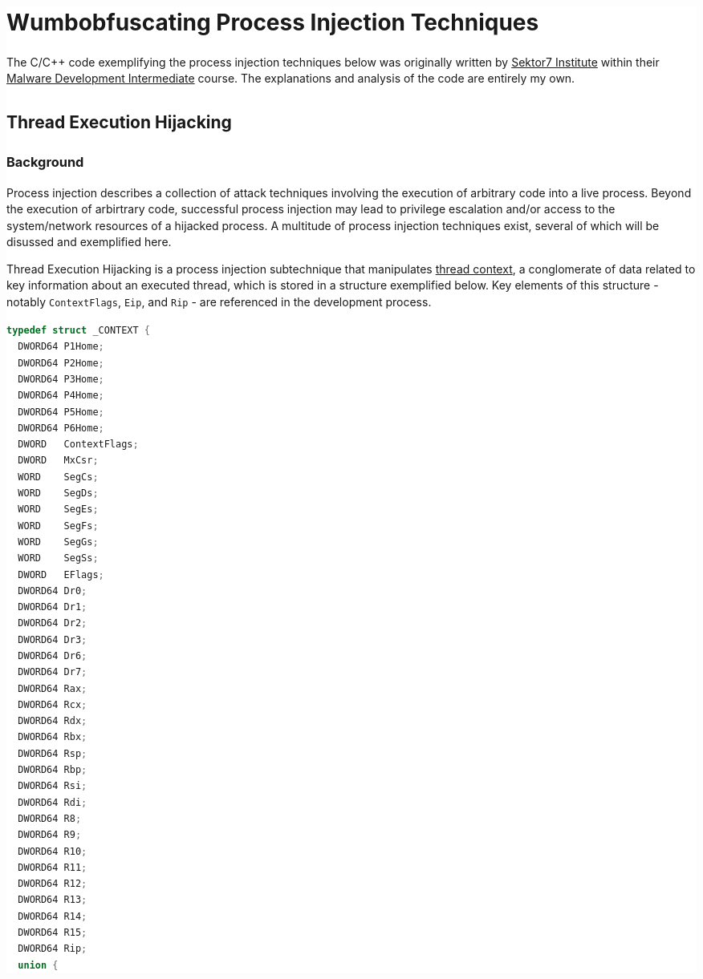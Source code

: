 # Wumbobfuscating Process Injection Techniques
The C/C++ code exemplifying the process injection techniques below was originally written by [Sektor7 Institute](https://institute.sektor7.net/) within their [Malware Development Intermediate](https://institute.sektor7.net/courses/rto-maldev-intermediate) course. The explanations and analysis of the code are entirely my own.

## Thread Execution Hijacking

### Background
Process injection describes a collection of attack techniques involving the execution of arbitrary code into a live process. Beyond the execution of arbirtrary code, successful process injection may lead to privilege escalation and/or access to the system/network resources of a hijacked process. A multitude of process injection techniques exist, several of which will be disussed and exemplified here.

Thread Execution Hijacking is a process injection subtechnique that manipulates [thread context](https://docs.microsoft.com/en-us/windows/win32/api/winnt/ns-winnt-context), a conglomerate of data related to key information about an executed thread, which is stored in a structure exemplified below. Key elements of this structure - notably `ContextFlags`, `Eip`, and `Rip` - are referenced in the development process.

```c++
typedef struct _CONTEXT {
  DWORD64 P1Home;
  DWORD64 P2Home;
  DWORD64 P3Home;
  DWORD64 P4Home;
  DWORD64 P5Home;
  DWORD64 P6Home;
  DWORD   ContextFlags;
  DWORD   MxCsr;
  WORD    SegCs;
  WORD    SegDs;
  WORD    SegEs;
  WORD    SegFs;
  WORD    SegGs;
  WORD    SegSs;
  DWORD   EFlags;
  DWORD64 Dr0;
  DWORD64 Dr1;
  DWORD64 Dr2;
  DWORD64 Dr3;
  DWORD64 Dr6;
  DWORD64 Dr7;
  DWORD64 Rax;
  DWORD64 Rcx;
  DWORD64 Rdx;
  DWORD64 Rbx;
  DWORD64 Rsp;
  DWORD64 Rbp;
  DWORD64 Rsi;
  DWORD64 Rdi;
  DWORD64 R8;
  DWORD64 R9;
  DWORD64 R10;
  DWORD64 R11;
  DWORD64 R12;
  DWORD64 R13;
  DWORD64 R14;
  DWORD64 R15;
  DWORD64 Rip;
  union {
```